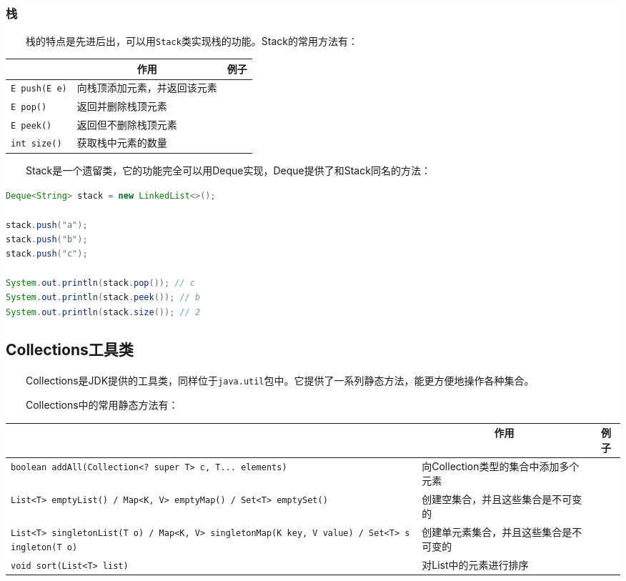 ### 栈

　　栈的特点是先进后出，可以用`Stack`类实现栈的功能。Stack的常用方法有：

|               | 作用                         | 例子 |
| ------------- | ---------------------------- | ---- |
| `E push(E e)` | 向栈顶添加元素，并返回该元素 |      |
| `E pop()`     | 返回并删除栈顶元素           |      |
| `E peek()`    | 返回但不删除栈顶元素         |      |
| `int size()`  | 获取栈中元素的数量           |      |

　　Stack是一个遗留类，它的功能完全可以用Deque实现，Deque提供了和Stack同名的方法：

```java
Deque<String> stack = new LinkedList<>();

stack.push("a");
stack.push("b");
stack.push("c");

System.out.println(stack.pop()); // c
System.out.println(stack.peek()); // b
System.out.println(stack.size()); // 2
```

## Collections工具类

　　Collections是JDK提供的工具类，同样位于`java.util`包中。它提供了一系列静态方法，能更方便地操作各种集合。

　　Collections中的常用静态方法有：

|                                                              | 作用                                   | 例子 |
| ------------------------------------------------------------ | -------------------------------------- | ---- |
| `boolean addAll(Collection<? super T> c, T... elements)`     | 向Collection类型的集合中添加多个元素   |      |
| `List<T> emptyList() / Map<K, V> emptyMap() / Set<T> emptySet()` | 创建空集合，并且这些集合是不可变的     |      |
| `List<T> singletonList(T o) / Map<K, V> singletonMap(K key, V value) / Set<T> singleton(T o)` | 创建单元素集合，并且这些集合是不可变的 |      |
| `void sort(List<T> list)`                                    | 对List中的元素进行排序                 |      |

